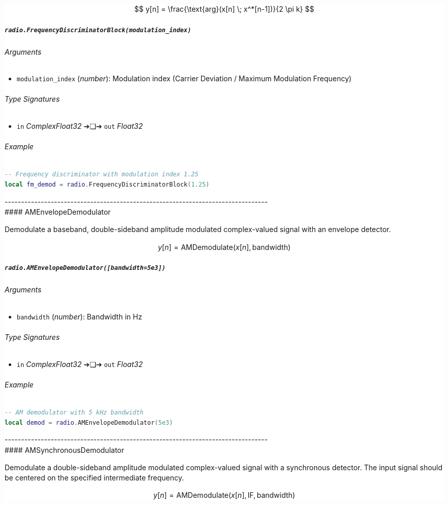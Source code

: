 $$ y[n] = \frac{\text{arg}(x[n] \; x^*[n-1])}{2 \pi k} $$

##### `radio.FrequencyDiscriminatorBlock(modulation_index)`

###### Arguments

* `modulation_index` (*number*): Modulation index (Carrier Deviation / Maximum Modulation Frequency)

###### Type Signatures

* `in` *ComplexFloat32* ➔❑➔ `out` *Float32*

###### Example

``` lua
-- Frequency discriminator with modulation index 1.25
local fm_demod = radio.FrequencyDiscriminatorBlock(1.25)
```
</div>
--------------------------------------------------------------------------------

<div class="block">
#### AMEnvelopeDemodulator

Demodulate a baseband, double-sideband amplitude modulated complex-valued
signal with an envelope detector.

$$ y[n] = \text{AMDemodulate}(x[n], \text{bandwidth}) $$

##### `radio.AMEnvelopeDemodulator([bandwidth=5e3])`

###### Arguments

* `bandwidth` (*number*): Bandwidth in Hz

###### Type Signatures

* `in` *ComplexFloat32* ➔❑➔ `out` *Float32*

###### Example

``` lua
-- AM demodulator with 5 kHz bandwidth
local demod = radio.AMEnvelopeDemodulator(5e3)
```
</div>
--------------------------------------------------------------------------------

<div class="block">
#### AMSynchronousDemodulator

Demodulate a double-sideband amplitude modulated complex-valued signal with
a synchronous detector. The input signal should be centered on the specified
intermediate frequency.

$$ y[n] = \text{AMDemodulate}(x[n], \text{IF}, \text{bandwidth}) $$

